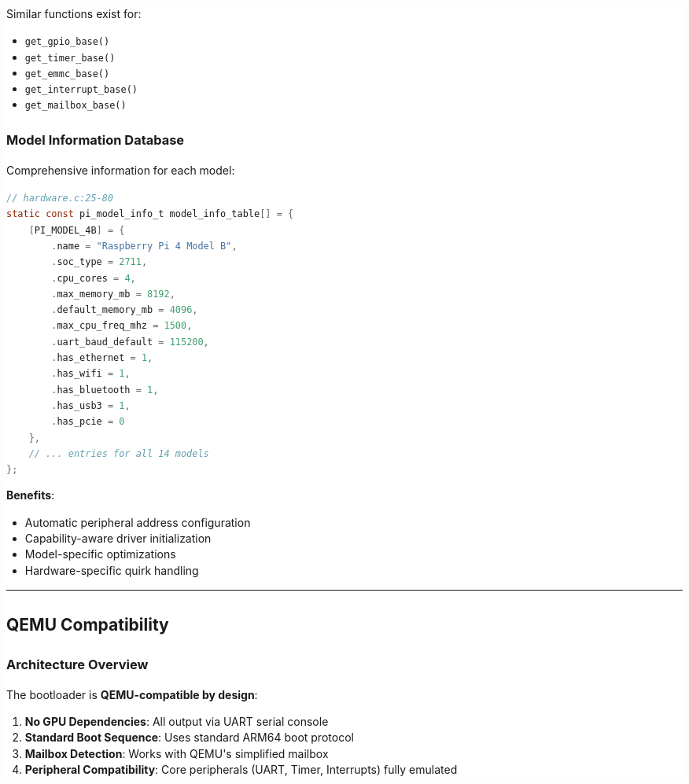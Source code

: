 ```c
```

Similar functions exist for:
- `get_gpio_base()`
- `get_timer_base()`
- `get_emmc_base()`
- `get_interrupt_base()`
- `get_mailbox_base()`

### Model Information Database

Comprehensive information for each model:

```c
// hardware.c:25-80
static const pi_model_info_t model_info_table[] = {
    [PI_MODEL_4B] = {
        .name = "Raspberry Pi 4 Model B",
        .soc_type = 2711,
        .cpu_cores = 4,
        .max_memory_mb = 8192,
        .default_memory_mb = 4096,
        .max_cpu_freq_mhz = 1500,
        .uart_baud_default = 115200,
        .has_ethernet = 1,
        .has_wifi = 1,
        .has_bluetooth = 1,
        .has_usb3 = 1,
        .has_pcie = 0
    },
    // ... entries for all 14 models
};
```

**Benefits**:
- Automatic peripheral address configuration
- Capability-aware driver initialization
- Model-specific optimizations
- Hardware-specific quirk handling

---

## QEMU Compatibility

### Architecture Overview

The bootloader is **QEMU-compatible by design**:

1. **No GPU Dependencies**: All output via UART serial console
2. **Standard Boot Sequence**: Uses standard ARM64 boot protocol
3. **Mailbox Detection**: Works with QEMU's simplified mailbox
4. **Peripheral Compatibility**: Core peripherals (UART, Timer, Interrupts) fully emulated
